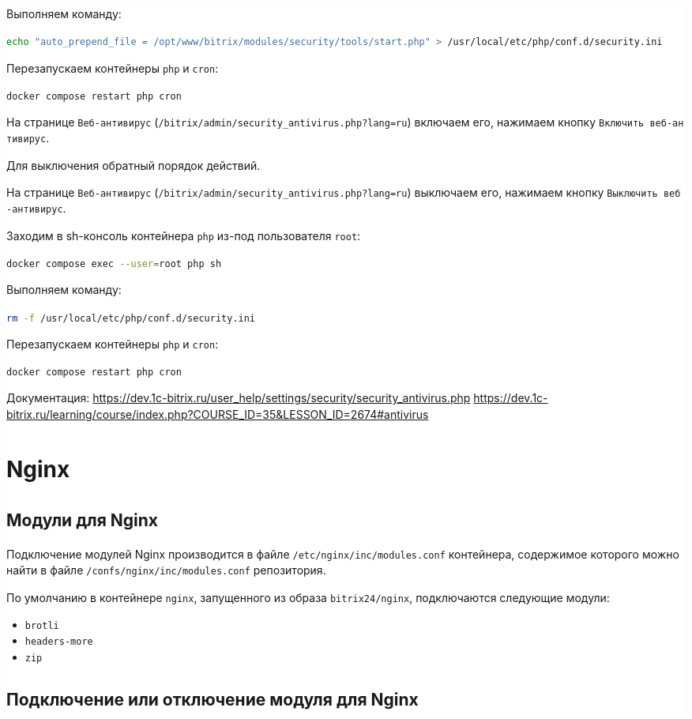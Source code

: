Выполняем команду:
```bash
echo "auto_prepend_file = /opt/www/bitrix/modules/security/tools/start.php" > /usr/local/etc/php/conf.d/security.ini
```

Перезапускаем контейнеры `php` и `cron`:
```bash
docker compose restart php cron
```

На странице `Веб-антивирус` (`/bitrix/admin/security_antivirus.php?lang=ru`) включаем его, нажимаем кнопку `Включить веб-антивирус`.

Для выключения обратный порядок действий.

На странице `Веб-антивирус` (`/bitrix/admin/security_antivirus.php?lang=ru`) выключаем его, нажимаем кнопку `Выключить веб-антивирус`.

Заходим в sh-консоль контейнера `php` из-под пользователя `root`:
```bash
docker compose exec --user=root php sh
```

Выполняем команду:
```bash
rm -f /usr/local/etc/php/conf.d/security.ini
```

Перезапускаем контейнеры `php` и `cron`:
```bash
docker compose restart php cron
```

Документация:
https://dev.1c-bitrix.ru/user_help/settings/security/security_antivirus.php
https://dev.1c-bitrix.ru/learning/course/index.php?COURSE_ID=35&LESSON_ID=2674#antivirus

<a id="nginx"></a>
# Nginx

<a id="nginxmodules"></a>
## Модули для Nginx

Подключение модулей Nginx производится в файле `/etc/nginx/inc/modules.conf` контейнера, содержимое которого можно найти в файле `/confs/nginx/inc/modules.conf` репозитория.

По умолчанию в контейнере `nginx`, запущенного из образа `bitrix24/nginx`, подключаются следующие модули:
- `brotli`
- `headers-more`
- `zip`

<a id="nginxmoduleonoroff"></a>
## Подключение или отключение модуля для Nginx
